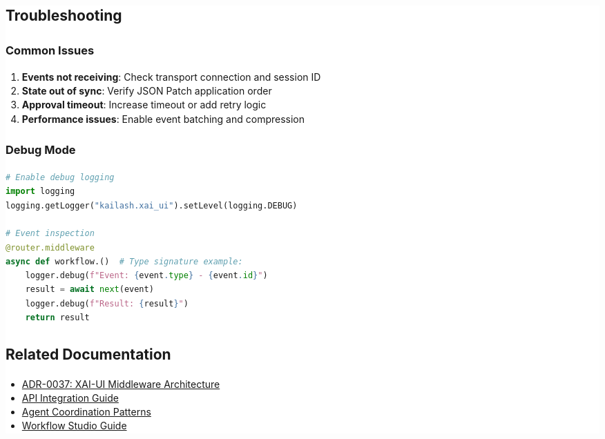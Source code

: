 ## Troubleshooting

### Common Issues

1. **Events not receiving**: Check transport connection and session ID
2. **State out of sync**: Verify JSON Patch application order
3. **Approval timeout**: Increase timeout or add retry logic
4. **Performance issues**: Enable event batching and compression

### Debug Mode

```python
# Enable debug logging
import logging
logging.getLogger("kailash.xai_ui").setLevel(logging.DEBUG)

# Event inspection
@router.middleware
async def workflow.()  # Type signature example:
    logger.debug(f"Event: {event.type} - {event.id}")
    result = await next(event)
    logger.debug(f"Result: {result}")
    return result

```

## Related Documentation

- [ADR-0037: XAI-UI Middleware Architecture](../adr/0037-xai-ui-middleware-architecture.md)
- [API Integration Guide](api_integration.md)
- [Agent Coordination Patterns](agent_coordination_patterns.md)
- [Workflow Studio Guide](../workflow_studio.rst)
